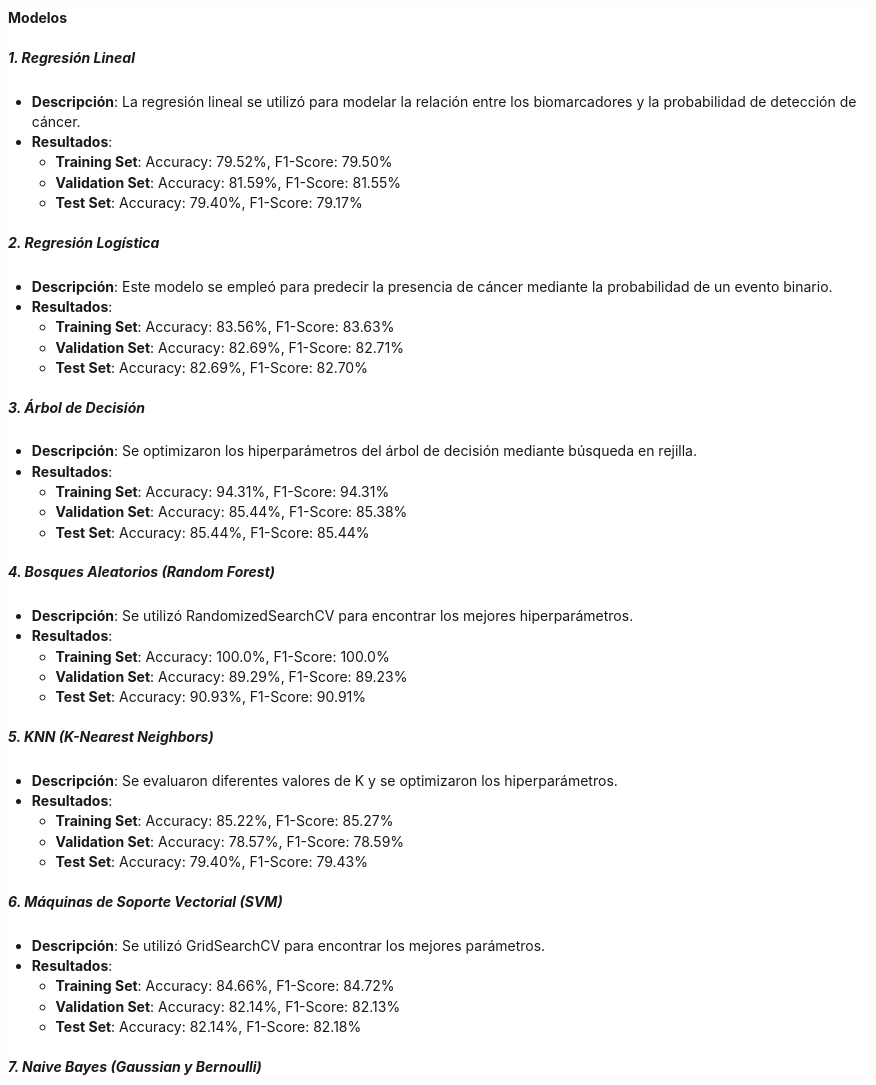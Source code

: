 #### Modelos

##### 1. **Regresión Lineal**

- **Descripción**: La regresión lineal se utilizó para modelar la relación entre los biomarcadores y la probabilidad de detección de cáncer.
- **Resultados**:
  - **Training Set**: Accuracy: 79.52%, F1-Score: 79.50%
  - **Validation Set**: Accuracy: 81.59%, F1-Score: 81.55%
  - **Test Set**: Accuracy: 79.40%, F1-Score: 79.17%

##### 2. **Regresión Logística**

- **Descripción**: Este modelo se empleó para predecir la presencia de cáncer mediante la probabilidad de un evento binario.
- **Resultados**:
  - **Training Set**: Accuracy: 83.56%, F1-Score: 83.63%
  - **Validation Set**: Accuracy: 82.69%, F1-Score: 82.71%
  - **Test Set**: Accuracy: 82.69%, F1-Score: 82.70%

##### 3. **Árbol de Decisión**

- **Descripción**: Se optimizaron los hiperparámetros del árbol de decisión mediante búsqueda en rejilla.
- **Resultados**:
  - **Training Set**: Accuracy: 94.31%, F1-Score: 94.31%
  - **Validation Set**: Accuracy: 85.44%, F1-Score: 85.38%
  - **Test Set**: Accuracy: 85.44%, F1-Score: 85.44%

##### 4. **Bosques Aleatorios (Random Forest)**

- **Descripción**: Se utilizó RandomizedSearchCV para encontrar los mejores hiperparámetros.
- **Resultados**:
  - **Training Set**: Accuracy: 100.0%, F1-Score: 100.0%
  - **Validation Set**: Accuracy: 89.29%, F1-Score: 89.23%
  - **Test Set**: Accuracy: 90.93%, F1-Score: 90.91%

##### 5. **KNN (K-Nearest Neighbors)**

- **Descripción**: Se evaluaron diferentes valores de K y se optimizaron los hiperparámetros.
- **Resultados**:
  - **Training Set**: Accuracy: 85.22%, F1-Score: 85.27%
  - **Validation Set**: Accuracy: 78.57%, F1-Score: 78.59%
  - **Test Set**: Accuracy: 79.40%, F1-Score: 79.43%

##### 6. **Máquinas de Soporte Vectorial (SVM)**

- **Descripción**: Se utilizó GridSearchCV para encontrar los mejores parámetros.
- **Resultados**:
  - **Training Set**: Accuracy: 84.66%, F1-Score: 84.72%
  - **Validation Set**: Accuracy: 82.14%, F1-Score: 82.13%
  - **Test Set**: Accuracy: 82.14%, F1-Score: 82.18%

##### 7. **Naive Bayes (Gaussian y Bernoulli)**
